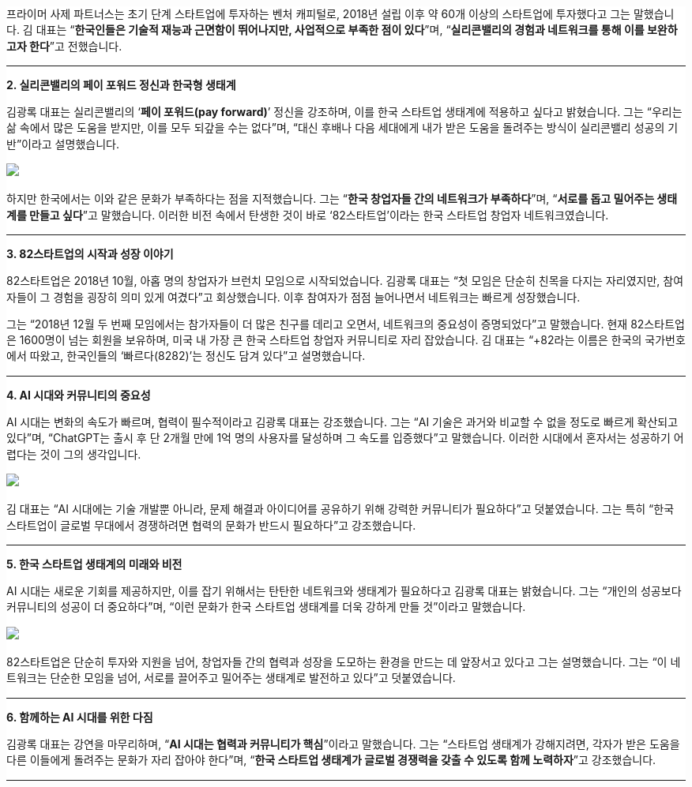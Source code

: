 프라이머 사제 파트너스는 초기 단계 스타트업에 투자하는 벤처 캐피털로, 2018년 설립 이후 약 60개 이상의 스타트업에 투자했다고 그는 말했습니다. 김 대표는 “**한국인들은 기술적 재능과 근면함이 뛰어나지만, 사업적으로 부족한 점이 있다**”며, “**실리콘밸리의 경험과 네트워크를 통해 이를 보완하고자 한다**”고 전했습니다.

---

**2. 실리콘밸리의 페이 포워드 정신과 한국형 생태계**

김광록 대표는 실리콘밸리의 ‘**페이 포워드(pay forward)**’ 정신을 강조하며, 이를 한국 스타트업 생태계에 적용하고 싶다고 밝혔습니다. 그는 “우리는 삶 속에서 많은 도움을 받지만, 이를 모두 되갚을 수는 없다”며, “대신 후배나 다음 세대에게 내가 받은 도움을 돌려주는 방식이 실리콘밸리 성공의 기반”이라고 설명했습니다.

![](https://velog.velcdn.com/images/euisuk-chung/post/e6988ddb-569a-41b9-b8a9-43feafd6133e/image.png)

하지만 한국에서는 이와 같은 문화가 부족하다는 점을 지적했습니다. 그는 “**한국 창업자들 간의 네트워크가 부족하다**”며, “**서로를 돕고 밀어주는 생태계를 만들고 싶다**”고 말했습니다. 이러한 비전 속에서 탄생한 것이 바로 ‘82스타트업’이라는 한국 스타트업 창업자 네트워크였습니다.

---

**3. 82스타트업의 시작과 성장 이야기**

82스타트업은 2018년 10월, 아홉 명의 창업자가 브런치 모임으로 시작되었습니다. 김광록 대표는 “첫 모임은 단순히 친목을 다지는 자리였지만, 참여자들이 그 경험을 굉장히 의미 있게 여겼다”고 회상했습니다. 이후 참여자가 점점 늘어나면서 네트워크는 빠르게 성장했습니다.

그는 “2018년 12월 두 번째 모임에서는 참가자들이 더 많은 친구를 데리고 오면서, 네트워크의 중요성이 증명되었다”고 말했습니다. 현재 82스타트업은 1600명이 넘는 회원을 보유하며, 미국 내 가장 큰 한국 스타트업 창업자 커뮤니티로 자리 잡았습니다. 김 대표는 “+82라는 이름은 한국의 국가번호에서 따왔고, 한국인들의 ‘빠르다(8282)’는 정신도 담겨 있다”고 설명했습니다.

---

**4. AI 시대와 커뮤니티의 중요성**

AI 시대는 변화의 속도가 빠르며, 협력이 필수적이라고 김광록 대표는 강조했습니다. 그는 “AI 기술은 과거와 비교할 수 없을 정도로 빠르게 확산되고 있다”며, “ChatGPT는 출시 후 단 2개월 만에 1억 명의 사용자를 달성하며 그 속도를 입증했다”고 말했습니다. 이러한 시대에서 혼자서는 성공하기 어렵다는 것이 그의 생각입니다.

![](https://velog.velcdn.com/images/euisuk-chung/post/6dd9edce-f71e-4b97-8895-3b3d743acc62/image.png)

김 대표는 “AI 시대에는 기술 개발뿐 아니라, 문제 해결과 아이디어를 공유하기 위해 강력한 커뮤니티가 필요하다”고 덧붙였습니다. 그는 특히 “한국 스타트업이 글로벌 무대에서 경쟁하려면 협력의 문화가 반드시 필요하다”고 강조했습니다.

---

**5. 한국 스타트업 생태계의 미래와 비전**

AI 시대는 새로운 기회를 제공하지만, 이를 잡기 위해서는 탄탄한 네트워크와 생태계가 필요하다고 김광록 대표는 밝혔습니다. 그는 “개인의 성공보다 커뮤니티의 성공이 더 중요하다”며, “이런 문화가 한국 스타트업 생태계를 더욱 강하게 만들 것”이라고 말했습니다.

![](https://velog.velcdn.com/images/euisuk-chung/post/4e26bc75-5620-4570-8051-6bbc4c17baff/image.png)

82스타트업은 단순히 투자와 지원을 넘어, 창업자들 간의 협력과 성장을 도모하는 환경을 만드는 데 앞장서고 있다고 그는 설명했습니다. 그는 “이 네트워크는 단순한 모임을 넘어, 서로를 끌어주고 밀어주는 생태계로 발전하고 있다”고 덧붙였습니다.

---

**6. 함께하는 AI 시대를 위한 다짐**

김광록 대표는 강연을 마무리하며, “**AI 시대는 협력과 커뮤니티가 핵심**”이라고 말했습니다. 그는 “스타트업 생태계가 강해지려면, 각자가 받은 도움을 다른 이들에게 돌려주는 문화가 자리 잡아야 한다”며, “**한국 스타트업 생태계가 글로벌 경쟁력을 갖출 수 있도록 함께 노력하자**”고 강조했습니다.

---
